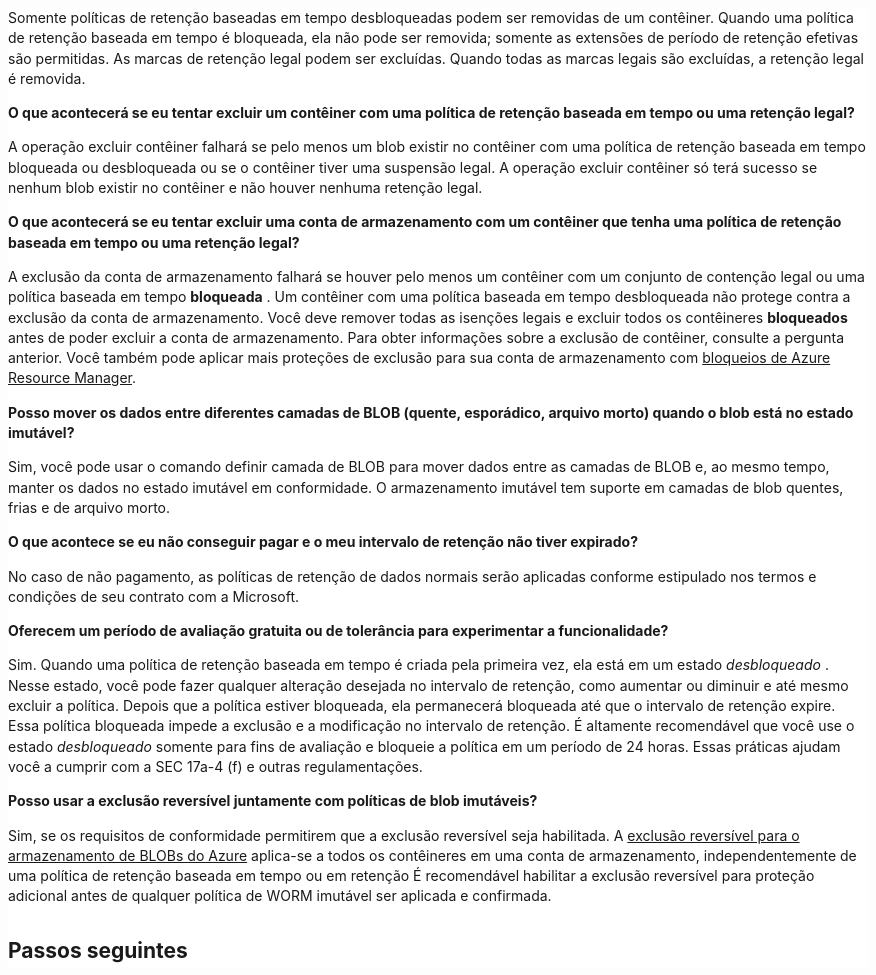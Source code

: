 Somente políticas de retenção baseadas em tempo desbloqueadas podem ser removidas de um contêiner. Quando uma política de retenção baseada em tempo é bloqueada, ela não pode ser removida; somente as extensões de período de retenção efetivas são permitidas. As marcas de retenção legal podem ser excluídas. Quando todas as marcas legais são excluídas, a retenção legal é removida.

**O que acontecerá se eu tentar excluir um contêiner com uma política de retenção baseada em tempo ou uma retenção legal?**

A operação excluir contêiner falhará se pelo menos um blob existir no contêiner com uma política de retenção baseada em tempo bloqueada ou desbloqueada ou se o contêiner tiver uma suspensão legal. A operação excluir contêiner só terá sucesso se nenhum blob existir no contêiner e não houver nenhuma retenção legal. 

**O que acontecerá se eu tentar excluir uma conta de armazenamento com um contêiner que tenha uma política de retenção baseada em tempo ou uma retenção legal?**

A exclusão da conta de armazenamento falhará se houver pelo menos um contêiner com um conjunto de contenção legal ou uma política baseada em tempo **bloqueada** . Um contêiner com uma política baseada em tempo desbloqueada não protege contra a exclusão da conta de armazenamento. Você deve remover todas as isenções legais e excluir todos os contêineres **bloqueados** antes de poder excluir a conta de armazenamento. Para obter informações sobre a exclusão de contêiner, consulte a pergunta anterior. Você também pode aplicar mais proteções de exclusão para sua conta de armazenamento com [bloqueios de Azure Resource Manager](../../azure-resource-manager/resource-group-lock-resources.md).

**Posso mover os dados entre diferentes camadas de BLOB (quente, esporádico, arquivo morto) quando o blob está no estado imutável?**

Sim, você pode usar o comando definir camada de BLOB para mover dados entre as camadas de BLOB e, ao mesmo tempo, manter os dados no estado imutável em conformidade. O armazenamento imutável tem suporte em camadas de blob quentes, frias e de arquivo morto.

**O que acontece se eu não conseguir pagar e o meu intervalo de retenção não tiver expirado?**

No caso de não pagamento, as políticas de retenção de dados normais serão aplicadas conforme estipulado nos termos e condições de seu contrato com a Microsoft.

**Oferecem um período de avaliação gratuita ou de tolerância para experimentar a funcionalidade?**

Sim. Quando uma política de retenção baseada em tempo é criada pela primeira vez, ela está em um estado *desbloqueado* . Nesse estado, você pode fazer qualquer alteração desejada no intervalo de retenção, como aumentar ou diminuir e até mesmo excluir a política. Depois que a política estiver bloqueada, ela permanecerá bloqueada até que o intervalo de retenção expire. Essa política bloqueada impede a exclusão e a modificação no intervalo de retenção. É altamente recomendável que você use o estado *desbloqueado* somente para fins de avaliação e bloqueie a política em um período de 24 horas. Essas práticas ajudam você a cumprir com a SEC 17a-4 (f) e outras regulamentações.

**Posso usar a exclusão reversível juntamente com políticas de blob imutáveis?**

Sim, se os requisitos de conformidade permitirem que a exclusão reversível seja habilitada. A [exclusão reversível para o armazenamento de BLOBs do Azure](storage-blob-soft-delete.md) aplica-se a todos os contêineres em uma conta de armazenamento, independentemente de uma política de retenção baseada em tempo ou em retenção É recomendável habilitar a exclusão reversível para proteção adicional antes de qualquer política de WORM imutável ser aplicada e confirmada.

## <a name="next-steps"></a>Passos seguintes

